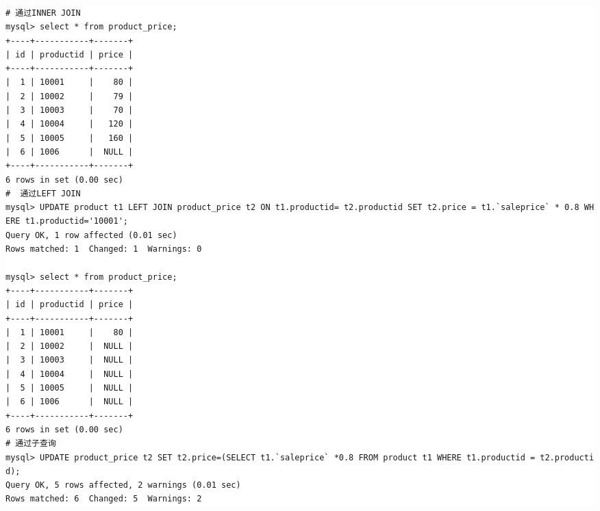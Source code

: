     # 通过INNER JOIN
    mysql> select * from product_price;
    +----+-----------+-------+
    | id | productid | price |
    +----+-----------+-------+
    |  1 | 10001     |    80 |
    |  2 | 10002     |    79 |
    |  3 | 10003     |    70 |
    |  4 | 10004     |   120 |
    |  5 | 10005     |   160 |
    |  6 | 1006      |  NULL |
    +----+-----------+-------+
    6 rows in set (0.00 sec)
    #  通过LEFT JOIN
    mysql> UPDATE product t1 LEFT JOIN product_price t2 ON t1.productid= t2.productid SET t2.price = t1.`saleprice` * 0.8 WHERE t1.productid='10001';
    Query OK, 1 row affected (0.01 sec)
    Rows matched: 1  Changed: 1  Warnings: 0
    
    mysql> select * from product_price;
    +----+-----------+-------+
    | id | productid | price |
    +----+-----------+-------+
    |  1 | 10001     |    80 |
    |  2 | 10002     |  NULL |
    |  3 | 10003     |  NULL |
    |  4 | 10004     |  NULL |
    |  5 | 10005     |  NULL |
    |  6 | 1006      |  NULL |
    +----+-----------+-------+
    6 rows in set (0.00 sec)
    # 通过子查询
    mysql> UPDATE product_price t2 SET t2.price=(SELECT t1.`saleprice` *0.8 FROM product t1 WHERE t1.productid = t2.productid);
    Query OK, 5 rows affected, 2 warnings (0.01 sec)
    Rows matched: 6  Changed: 5  Warnings: 2
    